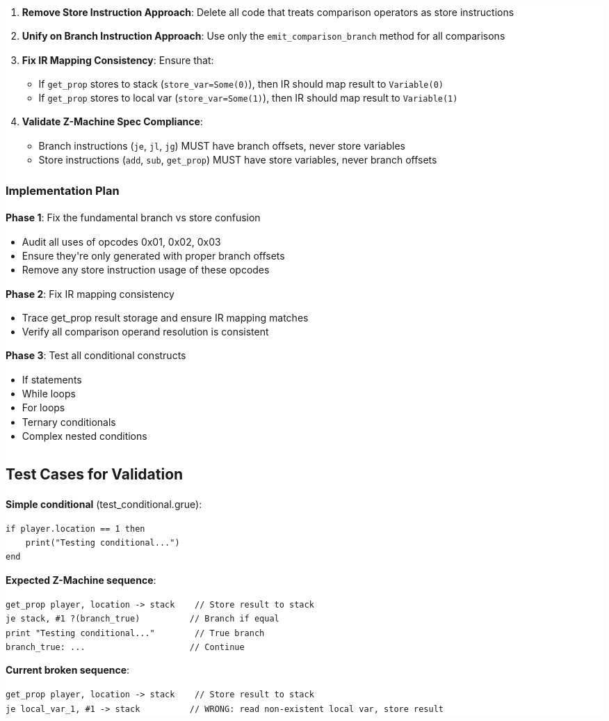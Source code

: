 1. **Remove Store Instruction Approach**: Delete all code that treats comparison operators as store instructions

2. **Unify on Branch Instruction Approach**: Use only the `emit_comparison_branch` method for all comparisons

3. **Fix IR Mapping Consistency**: Ensure that:
   - If `get_prop` stores to stack (`store_var=Some(0)`), then IR should map result to `Variable(0)`
   - If `get_prop` stores to local var (`store_var=Some(1)`), then IR should map result to `Variable(1)`

4. **Validate Z-Machine Spec Compliance**: 
   - Branch instructions (`je`, `jl`, `jg`) MUST have branch offsets, never store variables
   - Store instructions (`add`, `sub`, `get_prop`) MUST have store variables, never branch offsets

### Implementation Plan

**Phase 1**: Fix the fundamental branch vs store confusion
- Audit all uses of opcodes 0x01, 0x02, 0x03 
- Ensure they're only generated with proper branch offsets
- Remove any store instruction usage of these opcodes

**Phase 2**: Fix IR mapping consistency  
- Trace get_prop result storage and ensure IR mapping matches
- Verify all comparison operand resolution is consistent

**Phase 3**: Test all conditional constructs
- If statements
- While loops  
- For loops
- Ternary conditionals
- Complex nested conditions

## Test Cases for Validation

**Simple conditional** (test_conditional.grue):
```grue
if player.location == 1 then
    print("Testing conditional...")
end
```

**Expected Z-Machine sequence**:
```
get_prop player, location -> stack    // Store result to stack
je stack, #1 ?(branch_true)          // Branch if equal  
print "Testing conditional..."        // True branch
branch_true: ...                     // Continue
```

**Current broken sequence**:
```
get_prop player, location -> stack    // Store result to stack  
je local_var_1, #1 -> stack          // WRONG: read non-existent local var, store result
```
